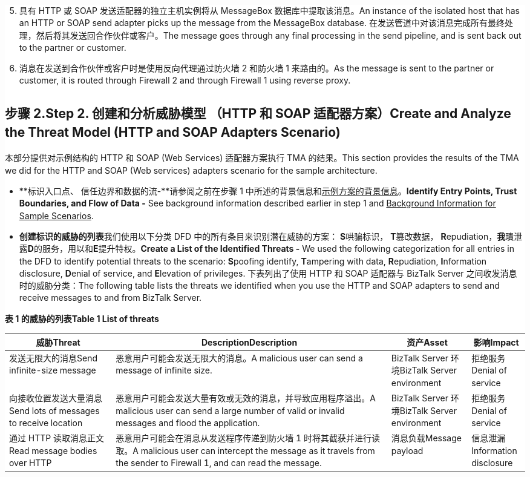 5.  <span data-ttu-id="1b5ee-122">具有 HTTP 或 SOAP 发送适配器的独立主机实例将从 MessageBox 数据库中提取该消息。</span><span class="sxs-lookup"><span data-stu-id="1b5ee-122">An instance of the isolated host that has an HTTP or SOAP send adapter picks up the message from the MessageBox database.</span></span> <span data-ttu-id="1b5ee-123">在发送管道中对该消息完成所有最终处理，然后将其发送回合作伙伴或客户。</span><span class="sxs-lookup"><span data-stu-id="1b5ee-123">The message goes through any final processing in the send pipeline, and is sent back out to the partner or customer.</span></span>  
  
6.  <span data-ttu-id="1b5ee-124">消息在发送到合作伙伴或客户时是使用反向代理通过防火墙 2 和防火墙 1 来路由的。</span><span class="sxs-lookup"><span data-stu-id="1b5ee-124">As the message is sent to the partner or customer, it is routed through Firewall 2 and through Firewall 1 using reverse proxy.</span></span>  
  
## <a name="step-2-create-and-analyze-the-threat-model-http-and-soap-adapters-scenario"></a><span data-ttu-id="1b5ee-125">步骤 2.</span><span class="sxs-lookup"><span data-stu-id="1b5ee-125">Step 2.</span></span> <span data-ttu-id="1b5ee-126">创建和分析威胁模型 （HTTP 和 SOAP 适配器方案）</span><span class="sxs-lookup"><span data-stu-id="1b5ee-126">Create and Analyze the Threat Model (HTTP and SOAP Adapters Scenario)</span></span>  
 <span data-ttu-id="1b5ee-127">本部分提供对示例结构的 HTTP 和 SOAP (Web Services) 适配器方案执行 TMA 的结果。</span><span class="sxs-lookup"><span data-stu-id="1b5ee-127">This section provides the results of the TMA we did for the HTTP and SOAP (Web services) adapters scenario for the sample architecture.</span></span>  
  
-   <span data-ttu-id="1b5ee-128">**标识入口点、 信任边界和数据的流-**请参阅之前在步骤 1 中所述的背景信息和[示例方案的背景信息](../core/background-information-for-sample-scenarios.md)。</span><span class="sxs-lookup"><span data-stu-id="1b5ee-128">**Identify Entry Points, Trust Boundaries, and Flow of Data -** See background information described earlier in step 1 and [Background Information for Sample Scenarios](../core/background-information-for-sample-scenarios.md).</span></span>  
  
-   <span data-ttu-id="1b5ee-129">**创建标识的威胁的列表**我们使用以下分类 DFD 中的所有条目来识别潜在威胁的方案： **S**哄骗标识， **T**篡改数据， **R**epudiation，**我**璝泄露**D**的服务，用以和**E**提升特权。</span><span class="sxs-lookup"><span data-stu-id="1b5ee-129">**Create a List of the Identified Threats -** We used the following categorization for all entries in the DFD to identify potential threats to the scenario: **S**poofing identify, **T**ampering with data, **R**epudiation, **I**nformation disclosure, **D**enial of service, and **E**levation of privileges.</span></span> <span data-ttu-id="1b5ee-130">下表列出了使用 HTTP 和 SOAP 适配器与 BizTalk Server 之间收发消息时的威胁分类：</span><span class="sxs-lookup"><span data-stu-id="1b5ee-130">The following table lists the threats we identified when you use the HTTP and SOAP adapters to send and receive messages to and from BizTalk Server.</span></span>  
  
 <span data-ttu-id="1b5ee-131">**表 1 的威胁的列表**</span><span class="sxs-lookup"><span data-stu-id="1b5ee-131">**Table 1 List of threats**</span></span>  
  
|<span data-ttu-id="1b5ee-132">威胁</span><span class="sxs-lookup"><span data-stu-id="1b5ee-132">Threat</span></span>|<span data-ttu-id="1b5ee-133">Description</span><span class="sxs-lookup"><span data-stu-id="1b5ee-133">Description</span></span>|<span data-ttu-id="1b5ee-134">资产</span><span class="sxs-lookup"><span data-stu-id="1b5ee-134">Asset</span></span>|<span data-ttu-id="1b5ee-135">影响</span><span class="sxs-lookup"><span data-stu-id="1b5ee-135">Impact</span></span>|  
|------------|-----------------|-----------|------------|  
|<span data-ttu-id="1b5ee-136">发送无限大的消息</span><span class="sxs-lookup"><span data-stu-id="1b5ee-136">Send infinite-size message</span></span>|<span data-ttu-id="1b5ee-137">恶意用户可能会发送无限大的消息。</span><span class="sxs-lookup"><span data-stu-id="1b5ee-137">A malicious user can send a message of infinite size.</span></span>|<span data-ttu-id="1b5ee-138">BizTalk Server 环境</span><span class="sxs-lookup"><span data-stu-id="1b5ee-138">BizTalk Server environment</span></span>|<span data-ttu-id="1b5ee-139">拒绝服务</span><span class="sxs-lookup"><span data-stu-id="1b5ee-139">Denial of service</span></span>|  
|<span data-ttu-id="1b5ee-140">向接收位置发送大量消息</span><span class="sxs-lookup"><span data-stu-id="1b5ee-140">Send lots of messages to receive location</span></span>|<span data-ttu-id="1b5ee-141">恶意用户可能会发送大量有效或无效的消息，并导致应用程序溢出。</span><span class="sxs-lookup"><span data-stu-id="1b5ee-141">A malicious user can send a large number of valid or invalid messages and flood the application.</span></span>|<span data-ttu-id="1b5ee-142">BizTalk Server 环境</span><span class="sxs-lookup"><span data-stu-id="1b5ee-142">BizTalk Server environment</span></span>|<span data-ttu-id="1b5ee-143">拒绝服务</span><span class="sxs-lookup"><span data-stu-id="1b5ee-143">Denial of service</span></span>|  
|<span data-ttu-id="1b5ee-144">通过 HTTP 读取消息正文</span><span class="sxs-lookup"><span data-stu-id="1b5ee-144">Read message bodies over HTTP</span></span>|<span data-ttu-id="1b5ee-145">恶意用户可能会在消息从发送程序传递到防火墙 1 时将其截获并进行读取。</span><span class="sxs-lookup"><span data-stu-id="1b5ee-145">A malicious user can intercept the message as it travels from the sender to Firewall 1, and can read the message.</span></span>|<span data-ttu-id="1b5ee-146">消息负载</span><span class="sxs-lookup"><span data-stu-id="1b5ee-146">Message payload</span></span>|<span data-ttu-id="1b5ee-147">信息泄漏</span><span class="sxs-lookup"><span data-stu-id="1b5ee-147">Information disclosure</span></span>|  